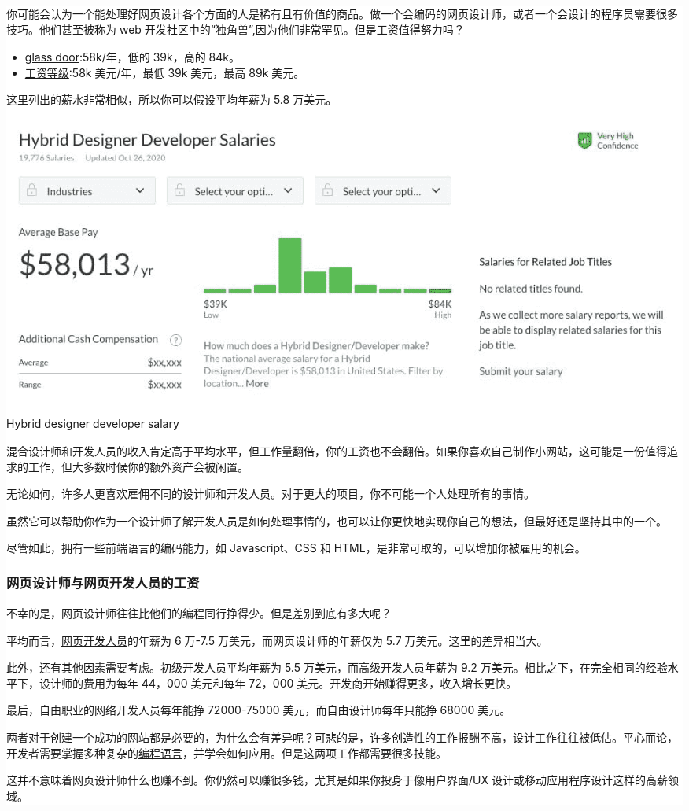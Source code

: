 你可能会认为一个能处理好网页设计各个方面的人是稀有且有价值的商品。做一个会编码的网页设计师，或者一个会设计的程序员需要很多技巧。他们甚至被称为 web 开发社区中的“独角兽”,因为他们非常罕见。但是工资值得努力吗？

*   [glass door](https://www.glassdoor.com/Salaries/hybrid-designer-developer-salary-SRCH_KO0,25.htm):58k/年，低的 39k，高的 84k。
*   [工资等级](https://www.payscale.com/research/US/Job=Web_Designer_%26_Developer/Salary):58k 美元/年，最低 39k 美元，最高 89k 美元。

这里列出的薪水非常相似，所以你可以假设平均年薪为 5.8 万美元。

![Hybrid designer developer salary](img/f9c247820b2ed53797d2bd4d5227462c.png)

Hybrid designer developer salary



混合设计师和开发人员的收入肯定高于平均水平，但工作量翻倍，你的工资也不会翻倍。如果你喜欢自己制作小网站，这可能是一份值得追求的工作，但大多数时候你的额外资产会被闲置。

无论如何，许多人更喜欢雇佣不同的设计师和开发人员。对于更大的项目，你不可能一个人处理所有的事情。

虽然它可以帮助你作为一个设计师了解开发人员是如何处理事情的，也可以让你更快地实现你自己的想法，但最好还是坚持其中的一个。

尽管如此，拥有一些前端语言的编码能力，如 Javascript、CSS 和 HTML，是非常可取的，可以增加你被雇用的机会。

### 网页设计师与网页开发人员的工资

不幸的是，网页设计师往往比他们的编程同行挣得少。但是差别到底有多大呢？

平均而言，[网页开发人员](https://kinsta.com/blog/web-developer-salary/#the-average-web-developer-salary)的年薪为 6 万-7.5 万美元，而网页设计师的年薪仅为 5.7 万美元。这里的差异相当大。

此外，还有其他因素需要考虑。初级开发人员平均年薪为 5.5 万美元，而高级开发人员年薪为 9.2 万美元。相比之下，在完全相同的经验水平下，设计师的费用为每年 44，000 美元和每年 72，000 美元。开发商开始赚得更多，收入增长更快。

最后，自由职业的网络开发人员每年能挣 72000-75000 美元，而自由设计师每年只能挣 68000 美元。

两者对于创建一个成功的网站都是必要的，为什么会有差异呢？可悲的是，许多创造性的工作报酬不高，设计工作往往被低估。平心而论，开发者需要掌握多种复杂的[编程语言](https://kinsta.com/blog/scripting-languages/)，并学会如何应用。但是这两项工作都需要很多技能。

这并不意味着网页设计师什么也赚不到。你仍然可以赚很多钱，尤其是如果你投身于像用户界面/UX 设计或移动应用程序设计这样的高薪领域。
